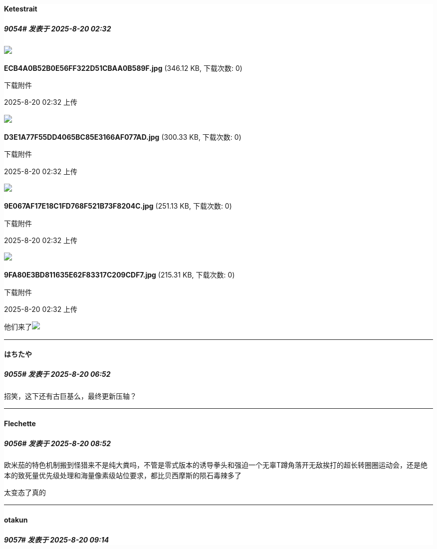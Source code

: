 ####  Ketestrait  
##### 9054#       发表于 2025-8-20 02:32

<img src="https://img.stage1st.com/forum/202508/20/023220ldersuzllidc8udq.jpg" referrerpolicy="no-referrer">

<strong>ECB4A0B52B0E56FF322D51CBAA0B589F.jpg</strong> (346.12 KB, 下载次数: 0)

下载附件

2025-8-20 02:32 上传

<img src="https://img.stage1st.com/forum/202508/20/023222totvtovw8wa9lbjj.jpg" referrerpolicy="no-referrer">

<strong>D3E1A77F55DD4065BC85E3166AF077AD.jpg</strong> (300.33 KB, 下载次数: 0)

下载附件

2025-8-20 02:32 上传

<img src="https://img.stage1st.com/forum/202508/20/023222s3891pf90qwypssz.jpg" referrerpolicy="no-referrer">

<strong>9E067AF17E18C1FD768F521B73F8204C.jpg</strong> (251.13 KB, 下载次数: 0)

下载附件

2025-8-20 02:32 上传

<img src="https://img.stage1st.com/forum/202508/20/023221l3dsbuozuuedwppl.jpg" referrerpolicy="no-referrer">

<strong>9FA80E3BD811635E62F83317C209CDF7.jpg</strong> (215.31 KB, 下载次数: 0)

下载附件

2025-8-20 02:32 上传

他们来了<img src="https://static.stage1st.com/image/smiley/face2017/067.png" referrerpolicy="no-referrer"> 

*****

####  はちたや  
##### 9055#       发表于 2025-8-20 06:52

招笑，这下还有古巨基么，最终更新压轴？


*****

####  Flechette  
##### 9056#       发表于 2025-8-20 08:52

欧米茄的特色机制搬到怪猎来不是纯大粪吗，不管是零式版本的诱导拳头和强迫一个无辜T蹲角落开无敌挨打的超长转圈圈运动会，还是绝本的致死量优先级处理和海量像素级站位要求，都比贝西摩斯的陨石毒辣多了

太变态了真的


*****

####  otakun  
##### 9057#       发表于 2025-8-20 09:14
